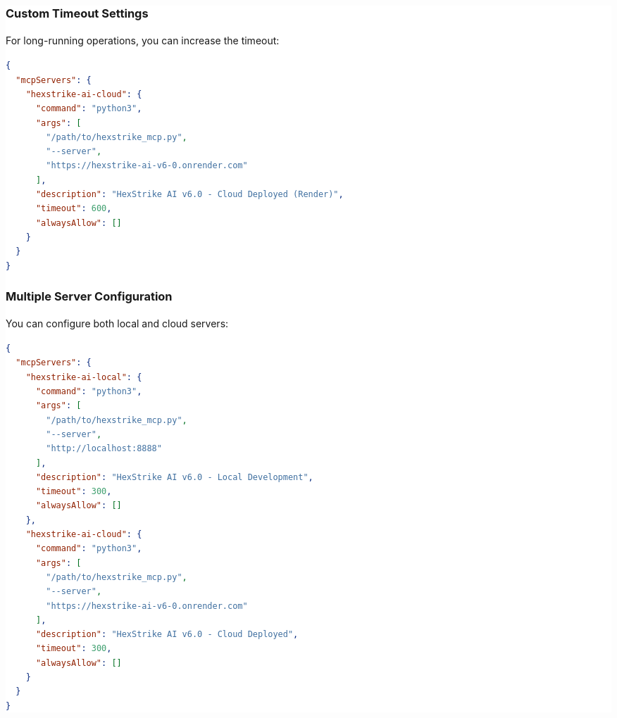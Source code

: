 ### Custom Timeout Settings

For long-running operations, you can increase the timeout:

```json
{
  "mcpServers": {
    "hexstrike-ai-cloud": {
      "command": "python3",
      "args": [
        "/path/to/hexstrike_mcp.py",
        "--server",
        "https://hexstrike-ai-v6-0.onrender.com"
      ],
      "description": "HexStrike AI v6.0 - Cloud Deployed (Render)",
      "timeout": 600,
      "alwaysAllow": []
    }
  }
}
```

### Multiple Server Configuration

You can configure both local and cloud servers:

```json
{
  "mcpServers": {
    "hexstrike-ai-local": {
      "command": "python3",
      "args": [
        "/path/to/hexstrike_mcp.py",
        "--server",
        "http://localhost:8888"
      ],
      "description": "HexStrike AI v6.0 - Local Development",
      "timeout": 300,
      "alwaysAllow": []
    },
    "hexstrike-ai-cloud": {
      "command": "python3",
      "args": [
        "/path/to/hexstrike_mcp.py",
        "--server",
        "https://hexstrike-ai-v6-0.onrender.com"
      ],
      "description": "HexStrike AI v6.0 - Cloud Deployed",
      "timeout": 300,
      "alwaysAllow": []
    }
  }
}
```
